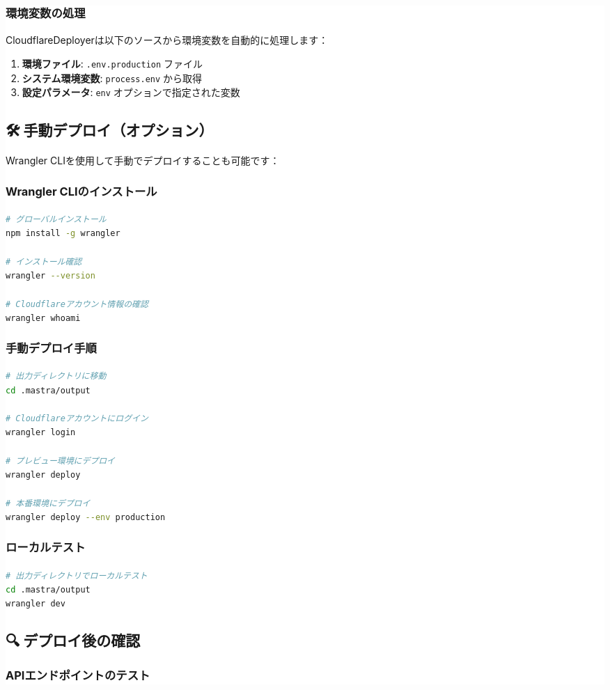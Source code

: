 ### 環境変数の処理

CloudflareDeployerは以下のソースから環境変数を自動的に処理します：

1. **環境ファイル**: `.env.production` ファイル
2. **システム環境変数**: `process.env` から取得
3. **設定パラメータ**: `env` オプションで指定された変数

## 🛠️ 手動デプロイ（オプション）

Wrangler CLIを使用して手動でデプロイすることも可能です：

### Wrangler CLIのインストール

```bash
# グローバルインストール
npm install -g wrangler

# インストール確認
wrangler --version

# Cloudflareアカウント情報の確認
wrangler whoami
```

### 手動デプロイ手順

```bash
# 出力ディレクトリに移動
cd .mastra/output

# Cloudflareアカウントにログイン
wrangler login

# プレビュー環境にデプロイ
wrangler deploy

# 本番環境にデプロイ
wrangler deploy --env production
```

### ローカルテスト

```bash
# 出力ディレクトリでローカルテスト
cd .mastra/output
wrangler dev
```

## 🔍 デプロイ後の確認

### APIエンドポイントのテスト

